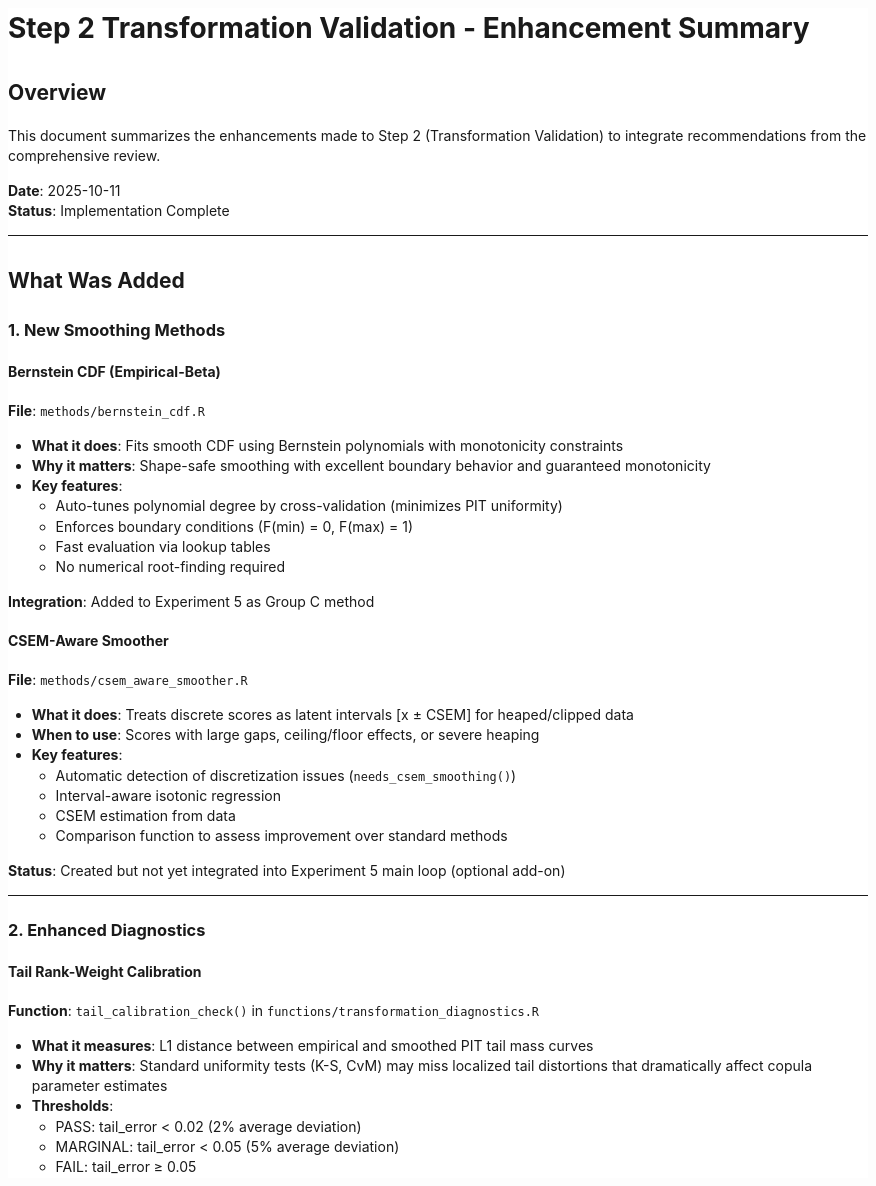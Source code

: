 # Step 2 Transformation Validation - Enhancement Summary

## Overview

This document summarizes the enhancements made to Step 2 (Transformation Validation) to integrate recommendations from the comprehensive review.

**Date**: 2025-10-11  
**Status**: Implementation Complete

---

## What Was Added

### 1. New Smoothing Methods

#### Bernstein CDF (Empirical-Beta)
**File**: `methods/bernstein_cdf.R`

- **What it does**: Fits smooth CDF using Bernstein polynomials with monotonicity constraints
- **Why it matters**: Shape-safe smoothing with excellent boundary behavior and guaranteed monotonicity
- **Key features**:
  - Auto-tunes polynomial degree by cross-validation (minimizes PIT uniformity)
  - Enforces boundary conditions (F(min) = 0, F(max) = 1)
  - Fast evaluation via lookup tables
  - No numerical root-finding required

**Integration**: Added to Experiment 5 as Group C method

#### CSEM-Aware Smoother
**File**: `methods/csem_aware_smoother.R`

- **What it does**: Treats discrete scores as latent intervals [x ± CSEM] for heaped/clipped data
- **When to use**: Scores with large gaps, ceiling/floor effects, or severe heaping
- **Key features**:
  - Automatic detection of discretization issues (`needs_csem_smoothing()`)
  - Interval-aware isotonic regression
  - CSEM estimation from data
  - Comparison function to assess improvement over standard methods

**Status**: Created but not yet integrated into Experiment 5 main loop (optional add-on)

---

### 2. Enhanced Diagnostics

#### Tail Rank-Weight Calibration
**Function**: `tail_calibration_check()` in `functions/transformation_diagnostics.R`

- **What it measures**: L1 distance between empirical and smoothed PIT tail mass curves
- **Why it matters**: Standard uniformity tests (K-S, CvM) may miss localized tail distortions that dramatically affect copula parameter estimates
- **Thresholds**:
  - PASS: tail_error < 0.02 (2% average deviation)
  - MARGINAL: tail_error < 0.05 (5% average deviation)
  - FAIL: tail_error ≥ 0.05
